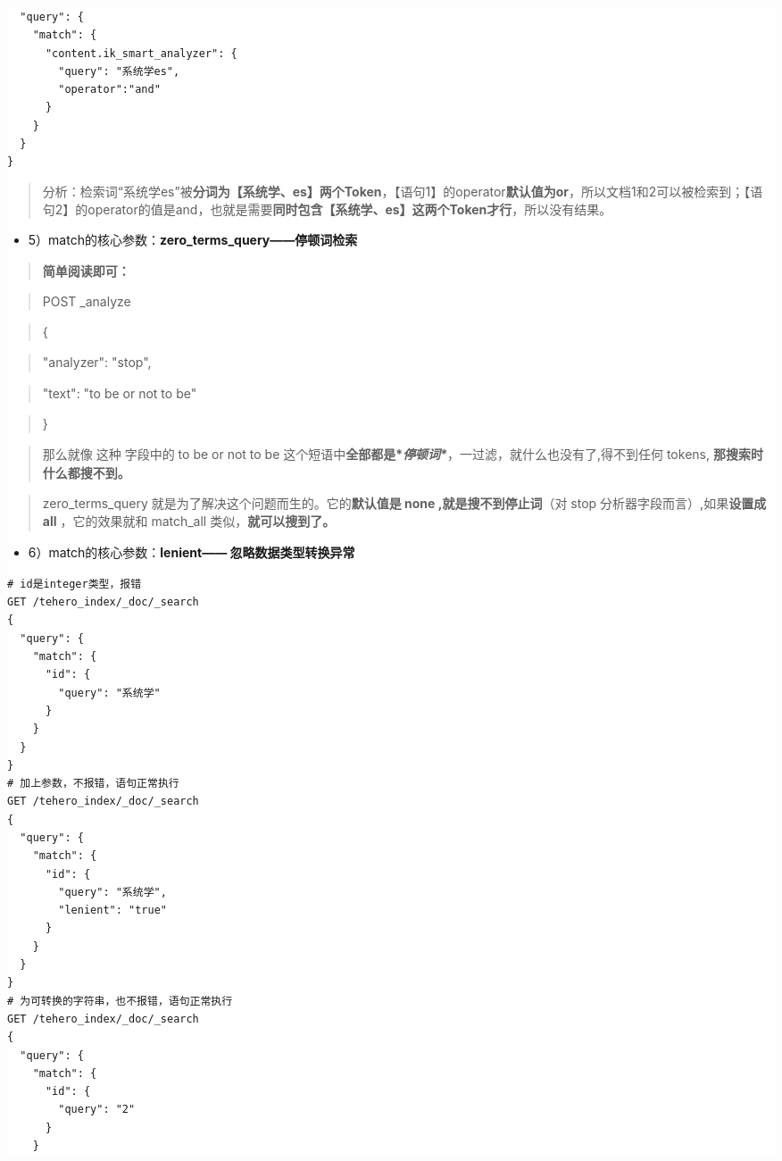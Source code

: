 ```
  "query": {
    "match": {
      "content.ik_smart_analyzer": {
        "query": "系统学es",
        "operator":"and"
      }
    }
  }
}
```

> 分析：检索词“系统学es”被**分词为【系统学、es】两个Token**，【语句1】的operator**默认值为or**，所以文档1和2可以被检索到；【语句2】的operator的值是and，也就是需要**同时包含【系统学、es】这两个Token才行**，所以没有结果。

- 5）match的核心参数：**zero_terms_query——停顿词检索**

> **简单阅读即可：**

> POST _analyze

> {

>   "analyzer": "stop",

>   "text": "to be or not to be"

> }

> 那么就像 这种 字段中的 to be or not to be 这个短语中**全部都是\**停顿词\****，一过滤，就什么也没有了,得不到任何 tokens, **那搜索时什么都搜不到。**

> zero_terms_query 就是为了解决这个问题而生的。它的**默认值是 none ,就是搜不到停止词**（对 stop 分析器字段而言）,如果**设置成 all** ，它的效果就和 match_all 类似，**就可以搜到了。**

- 6）match的核心参数：**lenient—— 忽略数据类型转换异常**

```
# id是integer类型，报错
GET /tehero_index/_doc/_search
{
  "query": {
    "match": {
      "id": {
        "query": "系统学"
      }
    }
  }
}
# 加上参数，不报错，语句正常执行
GET /tehero_index/_doc/_search
{
  "query": {
    "match": {
      "id": {
        "query": "系统学",
        "lenient": "true"
      }
    }
  }
}
# 为可转换的字符串，也不报错，语句正常执行
GET /tehero_index/_doc/_search
{
  "query": {
    "match": {
      "id": {
        "query": "2"
      }
    }
```